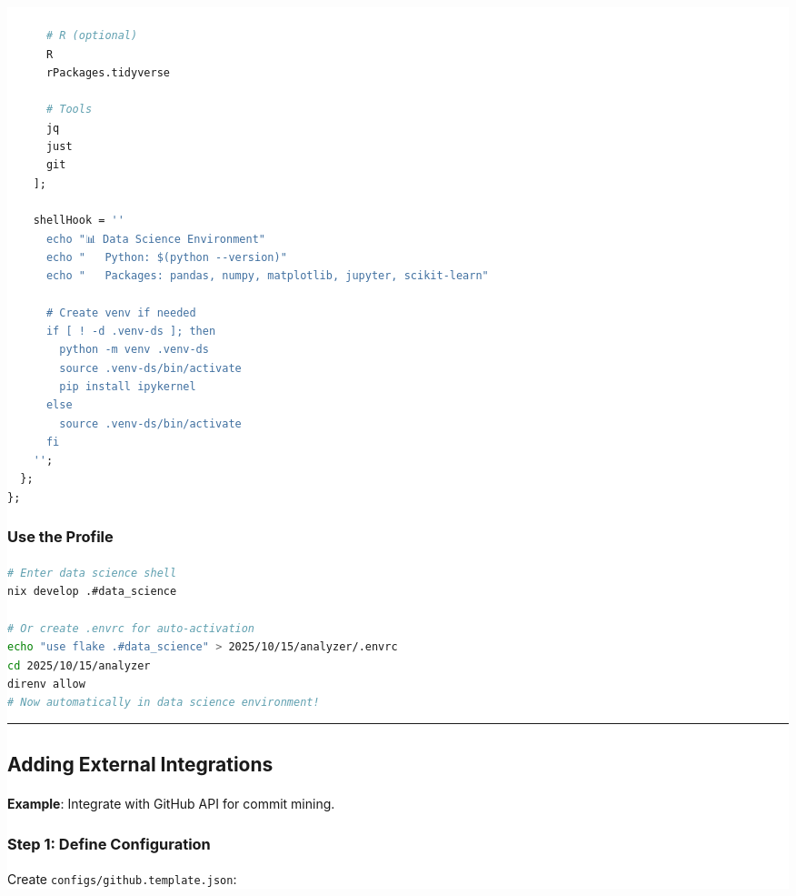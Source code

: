 ```nix
      
      # R (optional)
      R
      rPackages.tidyverse
      
      # Tools
      jq
      just
      git
    ];
    
    shellHook = ''
      echo "📊 Data Science Environment"
      echo "   Python: $(python --version)"
      echo "   Packages: pandas, numpy, matplotlib, jupyter, scikit-learn"
      
      # Create venv if needed
      if [ ! -d .venv-ds ]; then
        python -m venv .venv-ds
        source .venv-ds/bin/activate
        pip install ipykernel
      else
        source .venv-ds/bin/activate
      fi
    '';
  };
};
```

### Use the Profile

```bash
# Enter data science shell
nix develop .#data_science

# Or create .envrc for auto-activation
echo "use flake .#data_science" > 2025/10/15/analyzer/.envrc
cd 2025/10/15/analyzer
direnv allow
# Now automatically in data science environment!
```

---

## Adding External Integrations

**Example**: Integrate with GitHub API for commit mining.

### Step 1: Define Configuration

Create `configs/github.template.json`:
